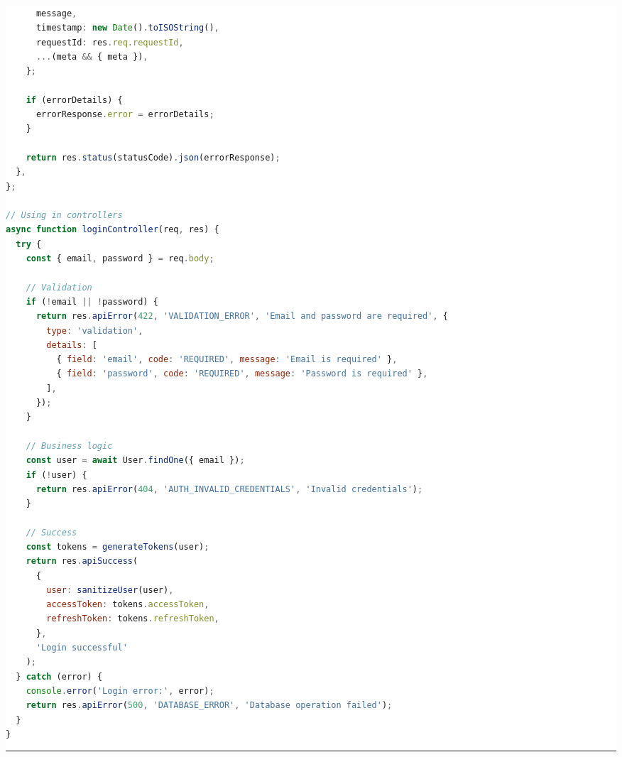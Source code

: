 ```javascript
      message,
      timestamp: new Date().toISOString(),
      requestId: res.req.requestId,
      ...(meta && { meta }),
    };

    if (errorDetails) {
      errorResponse.error = errorDetails;
    }

    return res.status(statusCode).json(errorResponse);
  },
};

// Using in controllers
async function loginController(req, res) {
  try {
    const { email, password } = req.body;

    // Validation
    if (!email || !password) {
      return res.apiError(422, 'VALIDATION_ERROR', 'Email and password are required', {
        type: 'validation',
        details: [
          { field: 'email', code: 'REQUIRED', message: 'Email is required' },
          { field: 'password', code: 'REQUIRED', message: 'Password is required' },
        ],
      });
    }

    // Business logic
    const user = await User.findOne({ email });
    if (!user) {
      return res.apiError(404, 'AUTH_INVALID_CREDENTIALS', 'Invalid credentials');
    }

    // Success
    const tokens = generateTokens(user);
    return res.apiSuccess(
      {
        user: sanitizeUser(user),
        accessToken: tokens.accessToken,
        refreshToken: tokens.refreshToken,
      },
      'Login successful'
    );
  } catch (error) {
    console.error('Login error:', error);
    return res.apiError(500, 'DATABASE_ERROR', 'Database operation failed');
  }
}
```

---